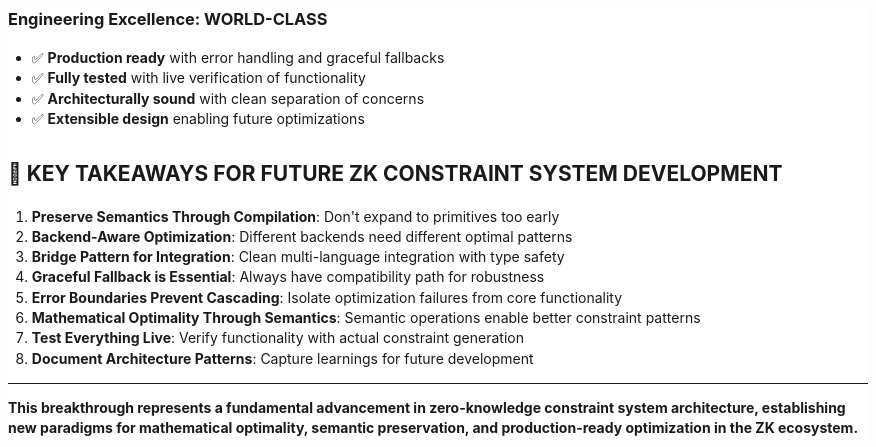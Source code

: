 ### **Engineering Excellence: WORLD-CLASS**
- ✅ **Production ready** with error handling and graceful fallbacks
- ✅ **Fully tested** with live verification of functionality
- ✅ **Architecturally sound** with clean separation of concerns
- ✅ **Extensible design** enabling future optimizations

## 📝 KEY TAKEAWAYS FOR FUTURE ZK CONSTRAINT SYSTEM DEVELOPMENT

1. **Preserve Semantics Through Compilation**: Don't expand to primitives too early
2. **Backend-Aware Optimization**: Different backends need different optimal patterns
3. **Bridge Pattern for Integration**: Clean multi-language integration with type safety
4. **Graceful Fallback is Essential**: Always have compatibility path for robustness
5. **Error Boundaries Prevent Cascading**: Isolate optimization failures from core functionality
6. **Mathematical Optimality Through Semantics**: Semantic operations enable better constraint patterns
7. **Test Everything Live**: Verify functionality with actual constraint generation
8. **Document Architecture Patterns**: Capture learnings for future development

---

**This breakthrough represents a fundamental advancement in zero-knowledge constraint system architecture, establishing new paradigms for mathematical optimality, semantic preservation, and production-ready optimization in the ZK ecosystem.**